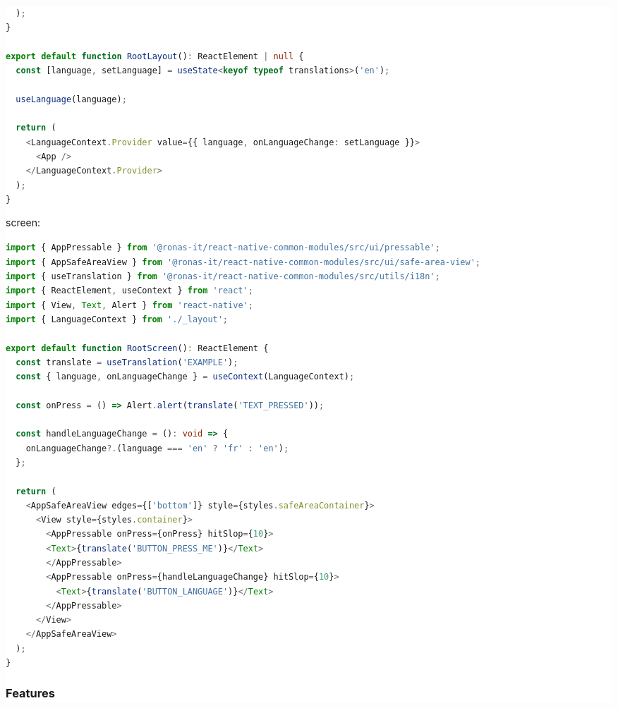```ts
  );
}

export default function RootLayout(): ReactElement | null {
  const [language, setLanguage] = useState<keyof typeof translations>('en');

  useLanguage(language);

  return (
    <LanguageContext.Provider value={{ language, onLanguageChange: setLanguage }}>
      <App />
    </LanguageContext.Provider>
  );
}
```

screen:

```ts
import { AppPressable } from '@ronas-it/react-native-common-modules/src/ui/pressable';
import { AppSafeAreaView } from '@ronas-it/react-native-common-modules/src/ui/safe-area-view';
import { useTranslation } from '@ronas-it/react-native-common-modules/src/utils/i18n';
import { ReactElement, useContext } from 'react';
import { View, Text, Alert } from 'react-native';
import { LanguageContext } from './_layout';

export default function RootScreen(): ReactElement {
  const translate = useTranslation('EXAMPLE');
  const { language, onLanguageChange } = useContext(LanguageContext);

  const onPress = () => Alert.alert(translate('TEXT_PRESSED'));

  const handleLanguageChange = (): void => {
    onLanguageChange?.(language === 'en' ? 'fr' : 'en');
  };

  return (
    <AppSafeAreaView edges={['bottom']} style={styles.safeAreaContainer}>
      <View style={styles.container}>
        <AppPressable onPress={onPress} hitSlop={10}>
        <Text>{translate('BUTTON_PRESS_ME')}</Text>
        </AppPressable>
        <AppPressable onPress={handleLanguageChange} hitSlop={10}>
          <Text>{translate('BUTTON_LANGUAGE')}</Text>
        </AppPressable>
      </View>
    </AppSafeAreaView>
  );
}
```

### Features
